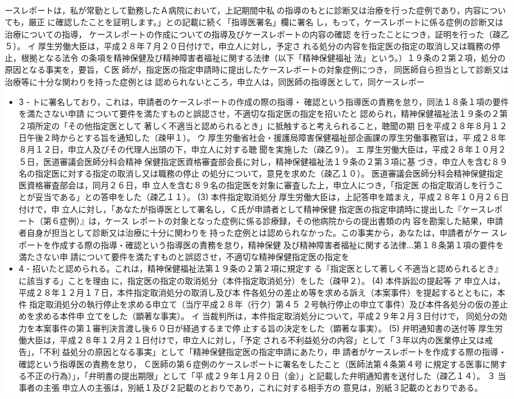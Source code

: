 ースレポートは，私が常勤として勤務したＡ病院において，上記期間中私
の指導のもとに診断又は治療を行った症例であり，内容についても，厳正
に確認したことを証明します。」との記載に続く「指導医署名」欄に署名
し，もって，ケースレポートに係る症例の診断又は治療についての指導，
ケースレポートの作成についての指導及びケースレポートの内容の確認
を行ったことにつき，証明を行った（疎乙５）。 
   イ 厚生労働大臣は，平成２８年７月２０日付けで，申立人に対し，予定さ
れる処分の内容を指定医の指定の取消し又は職務の停止，根拠となる法令
の条項を精神保健及び精神障害者福祉に関する法律（以下「精神保健福祉
法」という。）１９条の２第２項，処分の原因となる事実を，要旨，Ｃ医
師が，指定医の指定申請時に提出したケースレポートの対象症例につき，
同医師自ら担当として診断又は治療等に十分な関わりを持った症例とは
認められないところ，申立人は，同医師の指導医として，同ケースレポー
- 3 - 
トに署名しており，これは，申請者のケースレポートの作成の際の指導・
確認という指導医の責務を怠り，同法１８条１項の要件を満たさない申請
について要件を満たすものと誤認させ，不適切な指定医の指定を招いたと
認められ，精神保健福祉法１９条の２第２項所定の「その他指定医として
著しく不適当と認められるとき」に抵触すると考えられること，聴聞の期
日を平成２８年８月１２日午後２時からとする旨を通知した（疎甲１）。 
   ウ 厚生労働省社会・援護局障害保健福祉部企画課の厚生労働事務官は，平
成２８年８月１２日，申立人及びその代理人出頭の下，申立人に対する聴
聞を実施した（疎乙９）。 
   エ 厚生労働大臣は，平成２８年１０月２５日，医道審議会医師分科会精神
保健指定医資格審査部会長に対し，精神保健福祉法１９条の２第３項に基
づき，申立人を含む８９名の指定医に対する指定の取消し又は職務の停止
の処分について，意見を求めた（疎乙１０）。 
     医道審議会医師分科会精神保健指定医資格審査部会は，同月２６日，申
立人を含む８９名の指定医を対象に審査した上，申立人につき，「指定医
の指定取消しを行うことが妥当である」との答申をした（疎乙１１）。 
  (3) 本件指定取消処分 
    厚生労働大臣は，上記答申を踏まえ，平成２８年１０月２６日付けで，申
立人に対し，「あなたが指導医として署名し，Ｃ氏が申請者として精神保健
指定医の指定申請時に提出した『ケースレポート（第６症例）』は，ケース
レポートの対象となった症例に係る診療録，その他病院からの提出書類の内
容を勘案した結果，申請者自身が担当として診断又は治療に十分に関わりを
持った症例とは認められなかった。この事実から，あなたは，申請者がケー
スレポートを作成する際の指導・確認という指導医の責務を怠り，精神保健
及び精神障害者福祉に関する法律…第１８条第１項の要件を満たさない申
請について要件を満たすものと誤認させ，不適切な精神保健指定医の指定を
- 4 - 
招いたと認められる。これは，精神保健福祉法第１９条の２第２項に規定す
る『指定医として著しく不適当と認められるとき』に該当する」ことを理由
に，指定医の指定の取消処分（本件指定取消処分）をした（疎甲２）。 
  (4) 本件訴訟の提起等 
      ア  申立人は，平成２８年１２月１７日，本件指定取消処分の取消し及び本
件各処分の差止め等を求める訴え（本案事件）を提起するとともに，本件
指定取消処分の執行停止を求める申立て（当庁平成２８年（行ク）第４５
２号執行停止の申立て事件）及び本件各処分の仮の差止めを求める本件申
立てをした（顕著な事実）。 
   イ 当裁判所は，本件指定取消処分について，平成２９年２月３日付けで，
同処分の効力を本案事件の第１審判決言渡し後６０日が経過するまで停
止する旨の決定をした（顕著な事実）。 
  (5) 弁明通知書の送付等 
        厚生労働大臣は，平成２８年１２月２１日付けで，申立人に対し，「予定
される不利益処分の内容」として「３年以内の医業停止又は戒告」，「不利
益処分の原因となる事実」として「精神保健指定医の指定申請にあたり，申
請者がケースレポートを作成する際の指導・確認という指導医の責務を怠り，
Ｃ医師の第６症例のケースレポートに署名をしたこと（医師法第４条第４号
に規定する医事に関する不正の行為）」，「弁明書の提出期限」として「平
成２９年１月２０日（金）」と記載した弁明通知書を送付した（疎乙１４）。 
 ３ 当事者の主張 
   申立人の主張は，別紙１及び２記載のとおりであり，これに対する相手方の
意見は，別紙３記載のとおりである。 